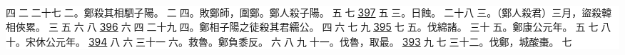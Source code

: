 <td>四</td>
<td>二</td>
<td>二十七</td>
<td>二。鄭殺其相駟子陽。</td>
<td>二</td>
<td>四。敗鄭師，圍鄭。鄭人殺子陽。</td>
<td>五</td>
<td>七</td>
</tr>
<tr>
<td><a href="https://zh.wikipedia.org/wiki/%E5%89%8D397%E5%B9%B4" class="extiw" title="w:前397年">397</a></td>
<td>五</td>
<td>三。日蝕。</td>
<td>二十八</td>
<td>三。（鄭人殺君）三月，盜殺韓相俠累。</td>
<td>三</td>
<td>五</td>
<td>六</td>
<td>八</td>
</tr>
<tr>
<td><a href="https://zh.wikipedia.org/wiki/%E5%89%8D396%E5%B9%B4" class="extiw" title="w:前396年">396</a></td>
<td>六</td>
<td>四</td>
<td>二十九</td>
<td>四。鄭相子陽之徒殺其君繻公。</td>
<td>四</td>
<td>六</td>
<td>七</td>
<td>九</td>
</tr>
<tr>
<td><a href="https://zh.wikipedia.org/wiki/%E5%89%8D395%E5%B9%B4" class="extiw" title="w:前395年">395</a></td>
<td>七</td>
<td>五。伐綿諸。</td>
<td>三十</td>
<td>五。鄭康公元年。</td>
<td>五</td>
<td>七</td>
<td>八</td>
<td>十。宋休公元年。</td>
</tr>
<tr>
<td><a href="https://zh.wikipedia.org/wiki/%E5%89%8D394%E5%B9%B4" class="extiw" title="w:前394年">394</a></td>
<td>八</td>
<td>六</td>
<td>三十一</td>
<td>六。救魯。鄭負黍反。</td>
<td>六</td>
<td>八</td>
<td>九</td>
<td>十一。伐魯，取最。</td>
</tr>
<tr>
<td><a href="https://zh.wikipedia.org/wiki/%E5%89%8D393%E5%B9%B4" class="extiw" title="w:前393年">393</a></td>
<td>九</td>
<td>七</td>
<td>三十二。伐鄭，城酸棗。</td>
<td>七</td>